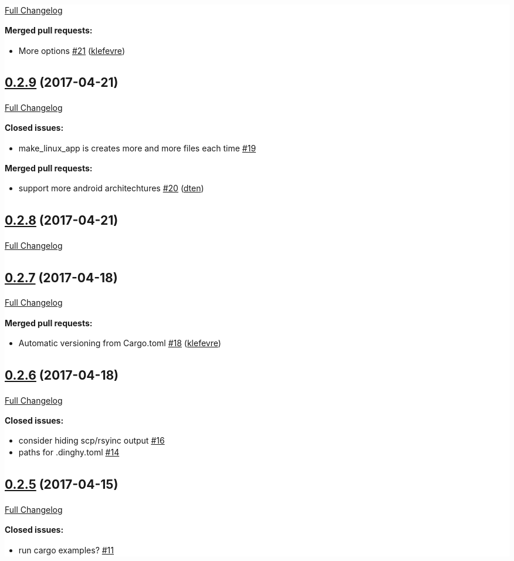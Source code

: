 [Full Changelog](https://github.com/sonos/dinghy/compare/0.2.9...0.2.10)

**Merged pull requests:**

- More options [\#21](https://github.com/sonos/dinghy/pull/21) ([klefevre](https://github.com/klefevre))

## [0.2.9](https://github.com/sonos/dinghy/tree/0.2.9) (2017-04-21)

[Full Changelog](https://github.com/sonos/dinghy/compare/0.2.8...0.2.9)

**Closed issues:**

- make\_linux\_app is creates more and more files each time [\#19](https://github.com/sonos/dinghy/issues/19)

**Merged pull requests:**

- support more android architechtures [\#20](https://github.com/sonos/dinghy/pull/20) ([dten](https://github.com/dten))

## [0.2.8](https://github.com/sonos/dinghy/tree/0.2.8) (2017-04-21)

[Full Changelog](https://github.com/sonos/dinghy/compare/0.2.7...0.2.8)

## [0.2.7](https://github.com/sonos/dinghy/tree/0.2.7) (2017-04-18)

[Full Changelog](https://github.com/sonos/dinghy/compare/0.2.6...0.2.7)

**Merged pull requests:**

- Automatic versioning from Cargo.toml [\#18](https://github.com/sonos/dinghy/pull/18) ([klefevre](https://github.com/klefevre))

## [0.2.6](https://github.com/sonos/dinghy/tree/0.2.6) (2017-04-18)

[Full Changelog](https://github.com/sonos/dinghy/compare/0.2.5...0.2.6)

**Closed issues:**

- consider hiding scp/rsyinc output  [\#16](https://github.com/sonos/dinghy/issues/16)
- paths for .dinghy.toml [\#14](https://github.com/sonos/dinghy/issues/14)

## [0.2.5](https://github.com/sonos/dinghy/tree/0.2.5) (2017-04-15)

[Full Changelog](https://github.com/sonos/dinghy/compare/0.2.4...0.2.5)

**Closed issues:**

- run cargo examples? [\#11](https://github.com/sonos/dinghy/issues/11)
